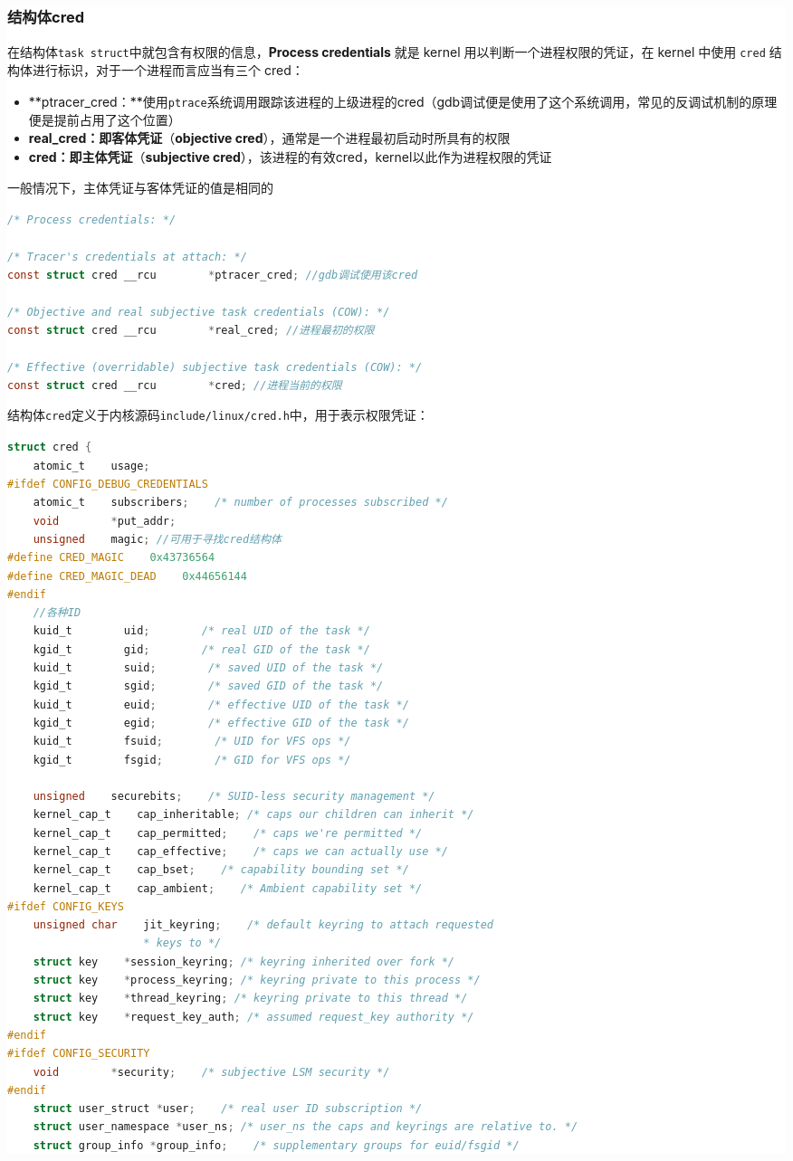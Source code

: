 ### 结构体cred

在结构体`task struct`中就包含有权限的信息，**Process credentials** 就是 kernel 用以判断一个进程权限的凭证，在 kernel 中使用 `cred` 结构体进行标识，对于一个进程而言应当有三个 cred：

- **ptracer_cred：**使用`ptrace`系统调用跟踪该进程的上级进程的cred（gdb调试便是使用了这个系统调用，常见的反调试机制的原理便是提前占用了这个位置）
- **real_cred：**即**客体凭证**（**objective cred**），通常是一个进程最初启动时所具有的权限
- **cred：**即**主体凭证**（**subjective cred**），该进程的有效cred，kernel以此作为进程权限的凭证

一般情况下，主体凭证与客体凭证的值是相同的

```c
/* Process credentials: */

/* Tracer's credentials at attach: */
const struct cred __rcu        *ptracer_cred; //gdb调试使用该cred

/* Objective and real subjective task credentials (COW): */
const struct cred __rcu        *real_cred; //进程最初的权限

/* Effective (overridable) subjective task credentials (COW): */
const struct cred __rcu        *cred; //进程当前的权限
```

结构体`cred`定义于内核源码`include/linux/cred.h`中，用于表示权限凭证：

```c
struct cred {
    atomic_t    usage;
#ifdef CONFIG_DEBUG_CREDENTIALS
    atomic_t    subscribers;    /* number of processes subscribed */
    void        *put_addr;
    unsigned    magic; //可用于寻找cred结构体
#define CRED_MAGIC    0x43736564
#define CRED_MAGIC_DEAD    0x44656144
#endif
    //各种ID
    kuid_t        uid;        /* real UID of the task */ 
    kgid_t        gid;        /* real GID of the task */
    kuid_t        suid;        /* saved UID of the task */
    kgid_t        sgid;        /* saved GID of the task */
    kuid_t        euid;        /* effective UID of the task */
    kgid_t        egid;        /* effective GID of the task */
    kuid_t        fsuid;        /* UID for VFS ops */
    kgid_t        fsgid;        /* GID for VFS ops */
    
    unsigned    securebits;    /* SUID-less security management */
    kernel_cap_t    cap_inheritable; /* caps our children can inherit */
    kernel_cap_t    cap_permitted;    /* caps we're permitted */
    kernel_cap_t    cap_effective;    /* caps we can actually use */
    kernel_cap_t    cap_bset;    /* capability bounding set */
    kernel_cap_t    cap_ambient;    /* Ambient capability set */
#ifdef CONFIG_KEYS
    unsigned char    jit_keyring;    /* default keyring to attach requested
                     * keys to */
    struct key    *session_keyring; /* keyring inherited over fork */
    struct key    *process_keyring; /* keyring private to this process */
    struct key    *thread_keyring; /* keyring private to this thread */
    struct key    *request_key_auth; /* assumed request_key authority */
#endif
#ifdef CONFIG_SECURITY
    void        *security;    /* subjective LSM security */
#endif
    struct user_struct *user;    /* real user ID subscription */
    struct user_namespace *user_ns; /* user_ns the caps and keyrings are relative to. */
    struct group_info *group_info;    /* supplementary groups for euid/fsgid */
```